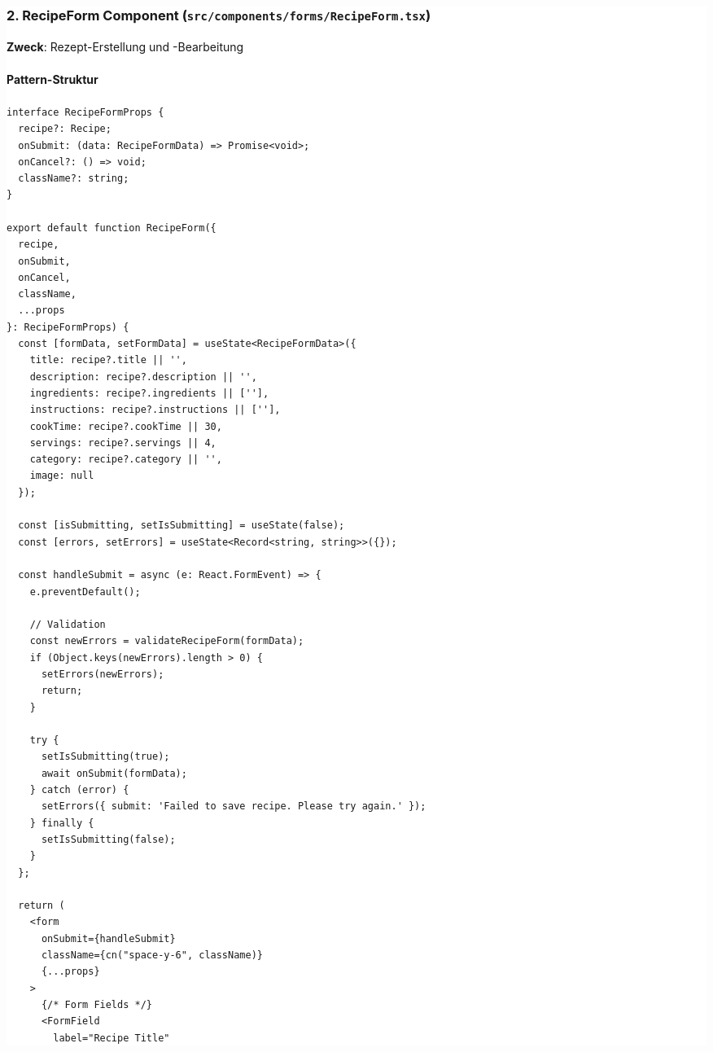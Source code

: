 ### 2. RecipeForm Component (`src/components/forms/RecipeForm.tsx`)

**Zweck**: Rezept-Erstellung und -Bearbeitung

#### Pattern-Struktur
```tsx
interface RecipeFormProps {
  recipe?: Recipe;
  onSubmit: (data: RecipeFormData) => Promise<void>;
  onCancel?: () => void;
  className?: string;
}

export default function RecipeForm({
  recipe,
  onSubmit,
  onCancel,
  className,
  ...props
}: RecipeFormProps) {
  const [formData, setFormData] = useState<RecipeFormData>({
    title: recipe?.title || '',
    description: recipe?.description || '',
    ingredients: recipe?.ingredients || [''],
    instructions: recipe?.instructions || [''],
    cookTime: recipe?.cookTime || 30,
    servings: recipe?.servings || 4,
    category: recipe?.category || '',
    image: null
  });
  
  const [isSubmitting, setIsSubmitting] = useState(false);
  const [errors, setErrors] = useState<Record<string, string>>({});
  
  const handleSubmit = async (e: React.FormEvent) => {
    e.preventDefault();
    
    // Validation
    const newErrors = validateRecipeForm(formData);
    if (Object.keys(newErrors).length > 0) {
      setErrors(newErrors);
      return;
    }
    
    try {
      setIsSubmitting(true);
      await onSubmit(formData);
    } catch (error) {
      setErrors({ submit: 'Failed to save recipe. Please try again.' });
    } finally {
      setIsSubmitting(false);
    }
  };
  
  return (
    <form
      onSubmit={handleSubmit}
      className={cn("space-y-6", className)}
      {...props}
    >
      {/* Form Fields */}
      <FormField
        label="Recipe Title"
```
